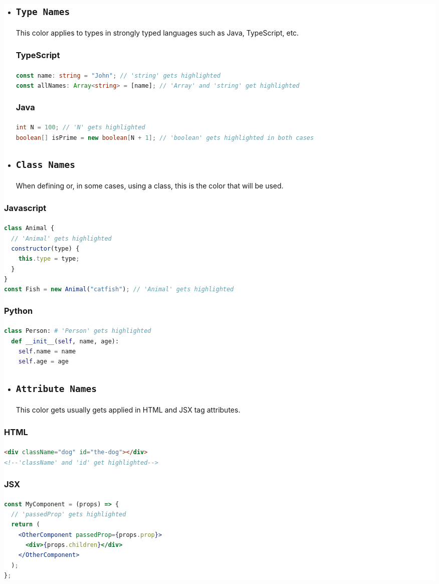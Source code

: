 - ## `Type Names`

  This color applies to types in strongly typed languages such as Java, TypeScript, etc.

  ### TypeScript

  ```typescript
  const name: string = "John"; // 'string' gets highlighted
  const allNames: Array<string> = [name]; // 'Array' and 'string' get highlighted
  ```

  ### Java

  ```java
  int N = 100; // 'N' gets highlighted
  boolean[] isPrime = new boolean[N + 1]; // 'boolean' gets highlighted in both cases
  ```

- ## `Class Names`
  When defining or, in some cases, using a class, this is the color that will be used.

### Javascript

```javascript
class Animal {
  // 'Animal' gets highlighted
  constructor(type) {
    this.type = type;
  }
}
const Fish = new Animal("catfish"); // 'Animal' gets highlighted
```

### Python

```python
class Person: # 'Person' gets highlighted
  def __init__(self, name, age):
    self.name = name
    self.age = age
```

- ## `Attribute Names`
  This color gets usually gets applied in HTML and JSX tag attributes.

### HTML

```html
<div className="dog" id="the-dog"></div>
<!--'className' and 'id' get highlighted-->
```

### JSX

```jsx
const MyComponent = (props) => {
  // 'passedProp' gets highlighted
  return (
    <OtherComponent passedProp={props.prop}>
      <div>{props.children}</div>
    </OtherComponent>
  );
};
```
